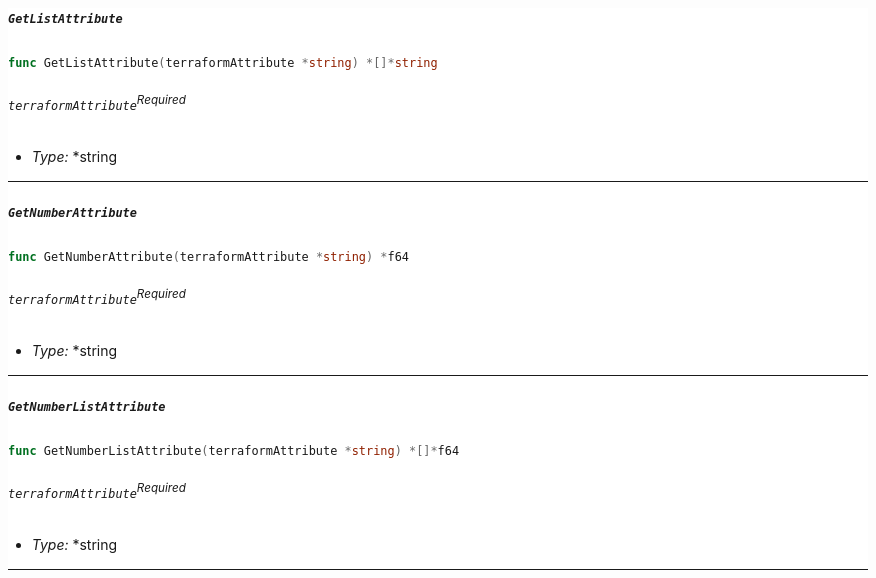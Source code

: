 ##### `GetListAttribute` <a name="GetListAttribute" id="@cdktf/provider-ionoscloud.dataIonoscloudMariadbCluster.DataIonoscloudMariadbClusterConnectionsOutputReference.getListAttribute"></a>

```go
func GetListAttribute(terraformAttribute *string) *[]*string
```

###### `terraformAttribute`<sup>Required</sup> <a name="terraformAttribute" id="@cdktf/provider-ionoscloud.dataIonoscloudMariadbCluster.DataIonoscloudMariadbClusterConnectionsOutputReference.getListAttribute.parameter.terraformAttribute"></a>

- *Type:* *string

---

##### `GetNumberAttribute` <a name="GetNumberAttribute" id="@cdktf/provider-ionoscloud.dataIonoscloudMariadbCluster.DataIonoscloudMariadbClusterConnectionsOutputReference.getNumberAttribute"></a>

```go
func GetNumberAttribute(terraformAttribute *string) *f64
```

###### `terraformAttribute`<sup>Required</sup> <a name="terraformAttribute" id="@cdktf/provider-ionoscloud.dataIonoscloudMariadbCluster.DataIonoscloudMariadbClusterConnectionsOutputReference.getNumberAttribute.parameter.terraformAttribute"></a>

- *Type:* *string

---

##### `GetNumberListAttribute` <a name="GetNumberListAttribute" id="@cdktf/provider-ionoscloud.dataIonoscloudMariadbCluster.DataIonoscloudMariadbClusterConnectionsOutputReference.getNumberListAttribute"></a>

```go
func GetNumberListAttribute(terraformAttribute *string) *[]*f64
```

###### `terraformAttribute`<sup>Required</sup> <a name="terraformAttribute" id="@cdktf/provider-ionoscloud.dataIonoscloudMariadbCluster.DataIonoscloudMariadbClusterConnectionsOutputReference.getNumberListAttribute.parameter.terraformAttribute"></a>

- *Type:* *string

---
